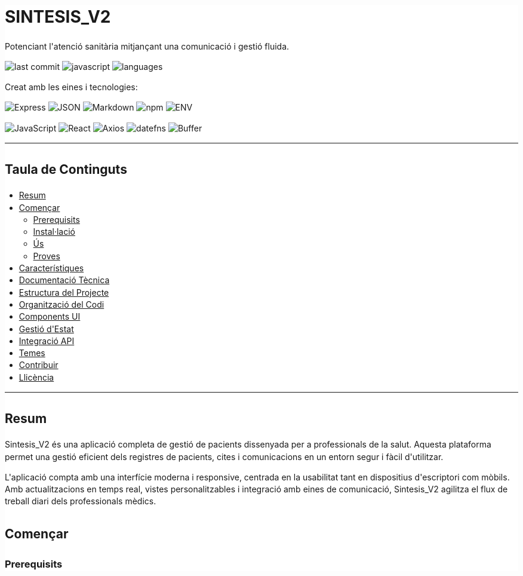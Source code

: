 # SINTESIS_V2

Potenciant l'atenció sanitària mitjançant una comunicació i gestió fluida.

![last commit](https://img.shields.io/badge/last%20commit-today-brightgreen) ![javascript](https://img.shields.io/badge/javascript-74.1%25-blue) ![languages](https://img.shields.io/badge/languages-4-blueviolet)

Creat amb les eines i tecnologies:

![Express](https://img.shields.io/badge/-Express-black?style=flat-square&logo=express) ![JSON](https://img.shields.io/badge/-JSON-black?style=flat-square&logo=json) ![Markdown](https://img.shields.io/badge/-Markdown-black?style=flat-square&logo=markdown) ![npm](https://img.shields.io/badge/-npm-black?style=flat-square&logo=npm) ![ENV](https://img.shields.io/badge/-.ENV-black?style=flat-square&logo=.env)

![JavaScript](https://img.shields.io/badge/-JavaScript-black?style=flat-square&logo=javascript) ![React](https://img.shields.io/badge/-React-black?style=flat-square&logo=react) ![Axios](https://img.shields.io/badge/-Axios-black?style=flat-square&logo=axios) ![datefns](https://img.shields.io/badge/-datefns-black?style=flat-square&logo=datefns) ![Buffer](https://img.shields.io/badge/-Buffer-black?style=flat-square&logo=buffer)

---

## Taula de Continguts

- [Resum](#resum)
- [Començar](#començar)
  - [Prerequisits](#prerequisits)
  - [Instal·lació](#installació)
  - [Ús](#ús)
  - [Proves](#proves)
- [Característiques](#característiques)
- [Documentació Tècnica](#documentació-tècnica)
- [Estructura del Projecte](#estructura-del-projecte)
- [Organització del Codi](#organització-del-codi)
- [Components UI](#components-ui)
- [Gestió d'Estat](#gestió-destat)
- [Integració API](#integració-api)
- [Temes](#temes)
- [Contribuir](#contribuir)
- [Llicència](#llicència)

---

## Resum

Sintesis_V2 és una aplicació completa de gestió de pacients dissenyada per a professionals de la salut. Aquesta plataforma permet una gestió eficient dels registres de pacients, cites i comunicacions en un entorn segur i fàcil d'utilitzar.

L'aplicació compta amb una interfície moderna i responsive, centrada en la usabilitat tant en dispositius d'escriptori com mòbils. Amb actualitzacions en temps real, vistes personalitzables i integració amb eines de comunicació, Sintesis_V2 agilitza el flux de treball diari dels professionals mèdics.

## Començar

### Prerequisits
